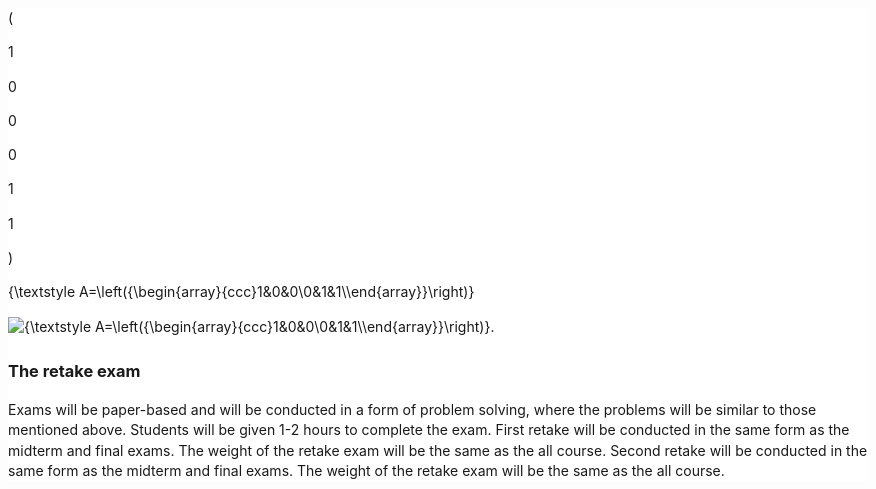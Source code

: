 (




1


0


0




0


1


1




)



{\textstyle A=\left({\begin{array}{ccc}1&0&0\\0&1&1\\\end{array}}\right)}

![{\textstyle A=\left({\begin{array}{ccc}1&0&0\\0&1&1\\\end{array}}\right)}](https://wikimedia.org/api/rest_v1/media/math/render/svg/152a05619788dda3e990b8af6b737277189c507d).


### The retake exam


Exams will be paper-based and will be conducted in a form of problem solving, where the problems will be similar to those mentioned above. Students will be given 1-2 hours to complete the exam.
First retake will be conducted in the same form as the midterm and final exams. The weight of the retake exam will be the same as the all course.
Second retake will be conducted in the same form as the midterm and final exams. The weight of the retake exam will be the same as the all course.











